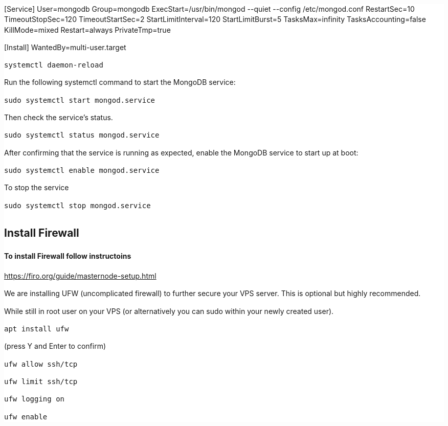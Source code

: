 [Service]
User=mongodb
Group=mongodb
ExecStart=/usr/bin/mongod --quiet --config /etc/mongod.conf
RestartSec=10
TimeoutStopSec=120
TimeoutStartSec=2
StartLimitInterval=120
StartLimitBurst=5
TasksMax=infinity
TasksAccounting=false
KillMode=mixed
Restart=always
PrivateTmp=true

[Install]
WantedBy=multi-user.target
</pre>


<pre>systemctl daemon-reload</pre>

Run the following systemctl command to start the MongoDB service:
<pre>sudo systemctl start mongod.service</pre>
 
Then check the service’s status.
<pre>sudo systemctl status mongod.service</pre>

After confirming that the service is running as expected, enable the MongoDB service to start up at boot:
<pre>sudo systemctl enable mongod.service</pre>

To stop the service
<pre>sudo systemctl stop mongod.service</pre>

## Install Firewall
#### To install Firewall follow instructoins
https://firo.org/guide/masternode-setup.html

We are installing UFW (uncomplicated firewall) to further secure your VPS server. This is optional but highly recommended.

While still in root user on your VPS (or alternatively you can sudo within your newly created user).

<pre>apt install ufw</pre>

(press Y and Enter to confirm)

<pre>ufw allow ssh/tcp</pre>

<pre>ufw limit ssh/tcp</pre>

<pre>ufw logging on</pre>

<pre>ufw enable</pre> 
